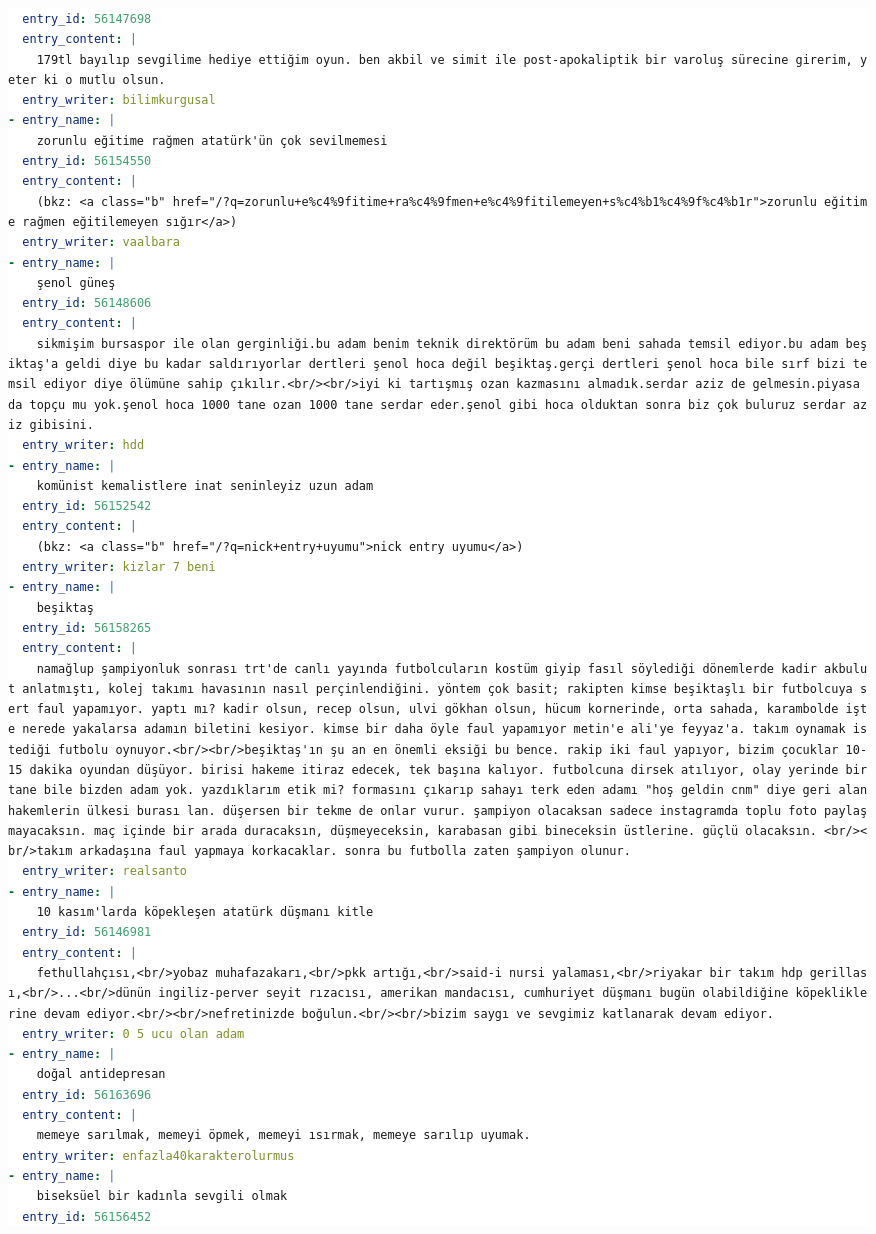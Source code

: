 ```yaml
  entry_id: 56147698
  entry_content: |
    179tl bayılıp sevgilime hediye ettiğim oyun. ben akbil ve simit ile post-apokaliptik bir varoluş sürecine girerim, yeter ki o mutlu olsun.
  entry_writer: bilimkurgusal
- entry_name: |
    zorunlu eğitime rağmen atatürk'ün çok sevilmemesi
  entry_id: 56154550
  entry_content: |
    (bkz: <a class="b" href="/?q=zorunlu+e%c4%9fitime+ra%c4%9fmen+e%c4%9fitilemeyen+s%c4%b1%c4%9f%c4%b1r">zorunlu eğitime rağmen eğitilemeyen sığır</a>)
  entry_writer: vaalbara
- entry_name: |
    şenol güneş
  entry_id: 56148606
  entry_content: |
    sikmişim bursaspor ile olan gerginliği.bu adam benim teknik direktörüm bu adam beni sahada temsil ediyor.bu adam beşiktaş'a geldi diye bu kadar saldırıyorlar dertleri şenol hoca değil beşiktaş.gerçi dertleri şenol hoca bile sırf bizi temsil ediyor diye ölümüne sahip çıkılır.<br/><br/>iyi ki tartışmış ozan kazmasını almadık.serdar aziz de gelmesin.piyasa da topçu mu yok.şenol hoca 1000 tane ozan 1000 tane serdar eder.şenol gibi hoca olduktan sonra biz çok buluruz serdar aziz gibisini.
  entry_writer: hdd
- entry_name: |
    komünist kemalistlere inat seninleyiz uzun adam
  entry_id: 56152542
  entry_content: |
    (bkz: <a class="b" href="/?q=nick+entry+uyumu">nick entry uyumu</a>)
  entry_writer: kizlar 7 beni
- entry_name: |
    beşiktaş
  entry_id: 56158265
  entry_content: |
    namağlup şampiyonluk sonrası trt'de canlı yayında futbolcuların kostüm giyip fasıl söylediği dönemlerde kadir akbulut anlatmıştı, kolej takımı havasının nasıl perçinlendiğini. yöntem çok basit; rakipten kimse beşiktaşlı bir futbolcuya sert faul yapamıyor. yaptı mı? kadir olsun, recep olsun, ulvi gökhan olsun, hücum kornerinde, orta sahada, karambolde işte nerede yakalarsa adamın biletini kesiyor. kimse bir daha öyle faul yapamıyor metin'e ali'ye feyyaz'a. takım oynamak istediği futbolu oynuyor.<br/><br/>beşiktaş'ın şu an en önemli eksiği bu bence. rakip iki faul yapıyor, bizim çocuklar 10-15 dakika oyundan düşüyor. birisi hakeme itiraz edecek, tek başına kalıyor. futbolcuna dirsek atılıyor, olay yerinde bir tane bile bizden adam yok. yazdıklarım etik mi? formasını çıkarıp sahayı terk eden adamı "hoş geldin cnm" diye geri alan hakemlerin ülkesi burası lan. düşersen bir tekme de onlar vurur. şampiyon olacaksan sadece instagramda toplu foto paylaşmayacaksın. maç içinde bir arada duracaksın, düşmeyeceksin, karabasan gibi bineceksin üstlerine. güçlü olacaksın. <br/><br/>takım arkadaşına faul yapmaya korkacaklar. sonra bu futbolla zaten şampiyon olunur.
  entry_writer: realsanto
- entry_name: |
    10 kasım'larda köpekleşen atatürk düşmanı kitle
  entry_id: 56146981
  entry_content: |
    fethullahçısı,<br/>yobaz muhafazakarı,<br/>pkk artığı,<br/>said-i nursi yalaması,<br/>riyakar bir takım hdp gerillası,<br/>...<br/>dünün ingiliz-perver seyit rızacısı, amerikan mandacısı, cumhuriyet düşmanı bugün olabildiğine köpekliklerine devam ediyor.<br/><br/>nefretinizde boğulun.<br/><br/>bizim saygı ve sevgimiz katlanarak devam ediyor.
  entry_writer: 0 5 ucu olan adam
- entry_name: |
    doğal antidepresan
  entry_id: 56163696
  entry_content: |
    memeye sarılmak, memeyi öpmek, memeyi ısırmak, memeye sarılıp uyumak.
  entry_writer: enfazla40karakterolurmus
- entry_name: |
    biseksüel bir kadınla sevgili olmak
  entry_id: 56156452
```